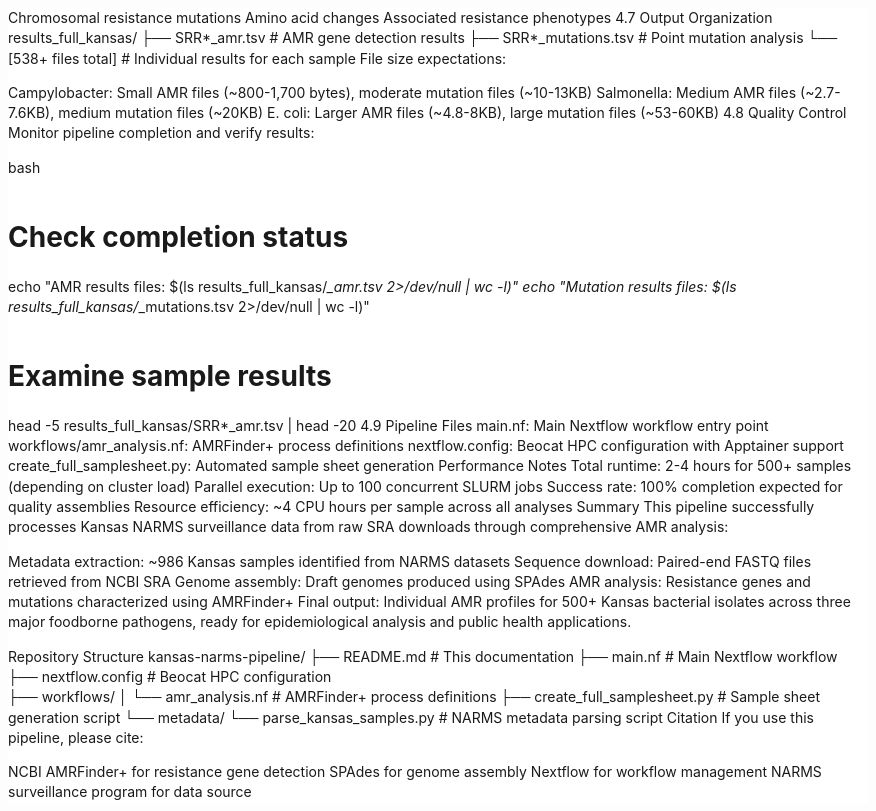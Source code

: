 Chromosomal resistance mutations
Amino acid changes
Associated resistance phenotypes
4.7 Output Organization
results_full_kansas/
├── SRR*_amr.tsv           # AMR gene detection results
├── SRR*_mutations.tsv     # Point mutation analysis
└── [538+ files total]     # Individual results for each sample
File size expectations:

Campylobacter: Small AMR files (~800-1,700 bytes), moderate mutation files (~10-13KB)
Salmonella: Medium AMR files (~2.7-7.6KB), medium mutation files (~20KB)
E. coli: Larger AMR files (~4.8-8KB), large mutation files (~53-60KB)
4.8 Quality Control
Monitor pipeline completion and verify results:

bash
# Check completion status
echo "AMR results files: $(ls results_full_kansas/*_amr.tsv 2>/dev/null | wc -l)"
echo "Mutation results files: $(ls results_full_kansas/*_mutations.tsv 2>/dev/null | wc -l)"

# Examine sample results
head -5 results_full_kansas/SRR*_amr.tsv | head -20
4.9 Pipeline Files
main.nf: Main Nextflow workflow entry point
workflows/amr_analysis.nf: AMRFinder+ process definitions
nextflow.config: Beocat HPC configuration with Apptainer support
create_full_samplesheet.py: Automated sample sheet generation
Performance Notes
Total runtime: 2-4 hours for 500+ samples (depending on cluster load)
Parallel execution: Up to 100 concurrent SLURM jobs
Success rate: 100% completion expected for quality assemblies
Resource efficiency: ~4 CPU hours per sample across all analyses
Summary
This pipeline successfully processes Kansas NARMS surveillance data from raw SRA downloads through comprehensive AMR analysis:

Metadata extraction: ~986 Kansas samples identified from NARMS datasets
Sequence download: Paired-end FASTQ files retrieved from NCBI SRA
Genome assembly: Draft genomes produced using SPAdes
AMR analysis: Resistance genes and mutations characterized using AMRFinder+
Final output: Individual AMR profiles for 500+ Kansas bacterial isolates across three major foodborne pathogens, ready for epidemiological analysis and public health applications.

Repository Structure
kansas-narms-pipeline/
├── README.md                      # This documentation
├── main.nf                        # Main Nextflow workflow
├── nextflow.config                # Beocat HPC configuration  
├── workflows/
│   └── amr_analysis.nf            # AMRFinder+ process definitions
├── create_full_samplesheet.py     # Sample sheet generation script
└── metadata/
    └── parse_kansas_samples.py    # NARMS metadata parsing script
Citation
If you use this pipeline, please cite:

NCBI AMRFinder+ for resistance gene detection
SPAdes for genome assembly
Nextflow for workflow management
NARMS surveillance program for data source

